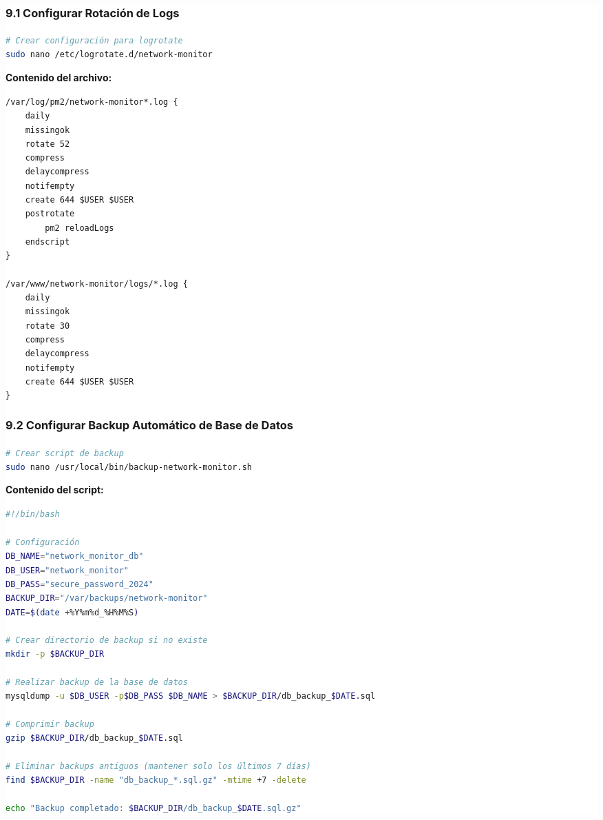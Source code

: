 ### 9.1 Configurar Rotación de Logs
```bash
# Crear configuración para logrotate
sudo nano /etc/logrotate.d/network-monitor
```

**Contenido del archivo:**
```
/var/log/pm2/network-monitor*.log {
    daily
    missingok
    rotate 52
    compress
    delaycompress
    notifempty
    create 644 $USER $USER
    postrotate
        pm2 reloadLogs
    endscript
}

/var/www/network-monitor/logs/*.log {
    daily
    missingok
    rotate 30
    compress
    delaycompress
    notifempty
    create 644 $USER $USER
}
```

### 9.2 Configurar Backup Automático de Base de Datos
```bash
# Crear script de backup
sudo nano /usr/local/bin/backup-network-monitor.sh
```

**Contenido del script:**
```bash
#!/bin/bash

# Configuración
DB_NAME="network_monitor_db"
DB_USER="network_monitor"
DB_PASS="secure_password_2024"
BACKUP_DIR="/var/backups/network-monitor"
DATE=$(date +%Y%m%d_%H%M%S)

# Crear directorio de backup si no existe
mkdir -p $BACKUP_DIR

# Realizar backup de la base de datos
mysqldump -u $DB_USER -p$DB_PASS $DB_NAME > $BACKUP_DIR/db_backup_$DATE.sql

# Comprimir backup
gzip $BACKUP_DIR/db_backup_$DATE.sql

# Eliminar backups antiguos (mantener solo los últimos 7 días)
find $BACKUP_DIR -name "db_backup_*.sql.gz" -mtime +7 -delete

echo "Backup completado: $BACKUP_DIR/db_backup_$DATE.sql.gz"
```
